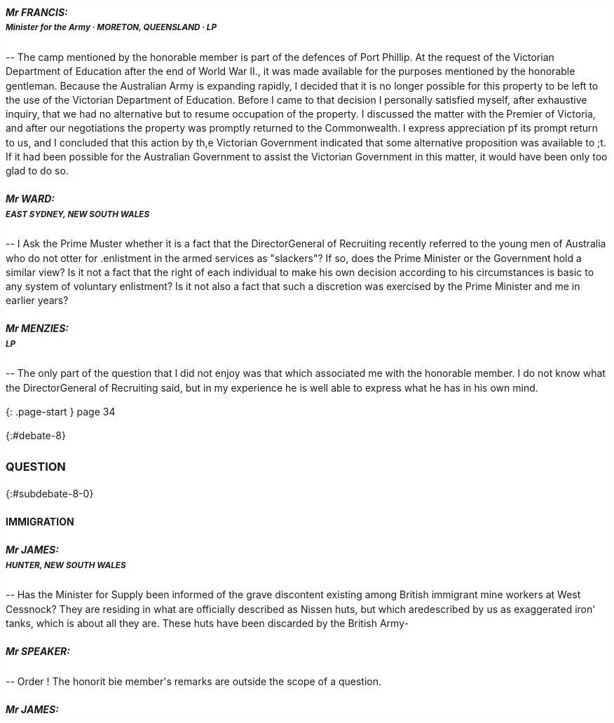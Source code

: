 ##### Mr FRANCIS:<br><small class="text-muted">Minister for the Army &middot; MORETON, QUEENSLAND &middot; LP</small>

-- The camp mentioned by the honorable member is part of the defences of Port Phillip. At the request of the Victorian Department of Education after the end of World War II., it was made available for the purposes mentioned by the honorable gentleman. Because the Australian Army is expanding rapidly, I decided that it is no longer possible for this property to be left to the use of the Victorian Department of Education. Before I came to that decision I personally satisfied myself, after exhaustive inquiry, that we had no alternative but to resume occupation of the property. I discussed the matter with the Premier of Victoria, and after our negotiations the property was promptly returned to the Commonwealth. I express appreciation pf its prompt return to us, and I concluded that this action by th,e Victorian Government indicated that some alternative proposition was available to ;t. If it had been possible for the Australian Government to assist the Victorian Government in this matter, it would have been only too glad to do so. 

##### Mr WARD:<br><small class="text-muted">EAST SYDNEY, NEW SOUTH WALES</small>

-- I Ask the Prime Muster whether it is a fact that the DirectorGeneral of Recruiting recently referred to the young men of Australia who do not otter for .enlistment in the armed services as "slackers"? If so, does the Prime Minister or the Government hold a similar view? Is it not a fact that the right of each individual to make his own decision according to his circumstances is basic to any system of voluntary enlistment? Is it not also a fact  that such a discretion was exercised by the Prime Minister and me in earlier years? 

##### Mr MENZIES:<br><small class="text-muted">LP</small>

-- The only part of the question that I did not enjoy was that which associated me with the honorable member. I do not know what the DirectorGeneral of Recruiting said, but in my experience he is well able to express what he has in his own mind. 

{: .page-start }
page 34

{:#debate-8}
### QUESTION

{:#subdebate-8-0}
#### IMMIGRATION

##### Mr JAMES:<br><small class="text-muted">HUNTER, NEW SOUTH WALES</small>

-- Has the Minister for Supply been informed of the grave discontent existing among British immigrant mine workers at West Cessnock? They are residing in what are officially described as Nissen huts, but which aredescribed by us as exaggerated iron' tanks, which is about all they are. These huts have been discarded by the British Army- 

##### Mr SPEAKER:

-- Order ! The honorit bie member's remarks are outside the scope of a question. 

##### Mr JAMES:
